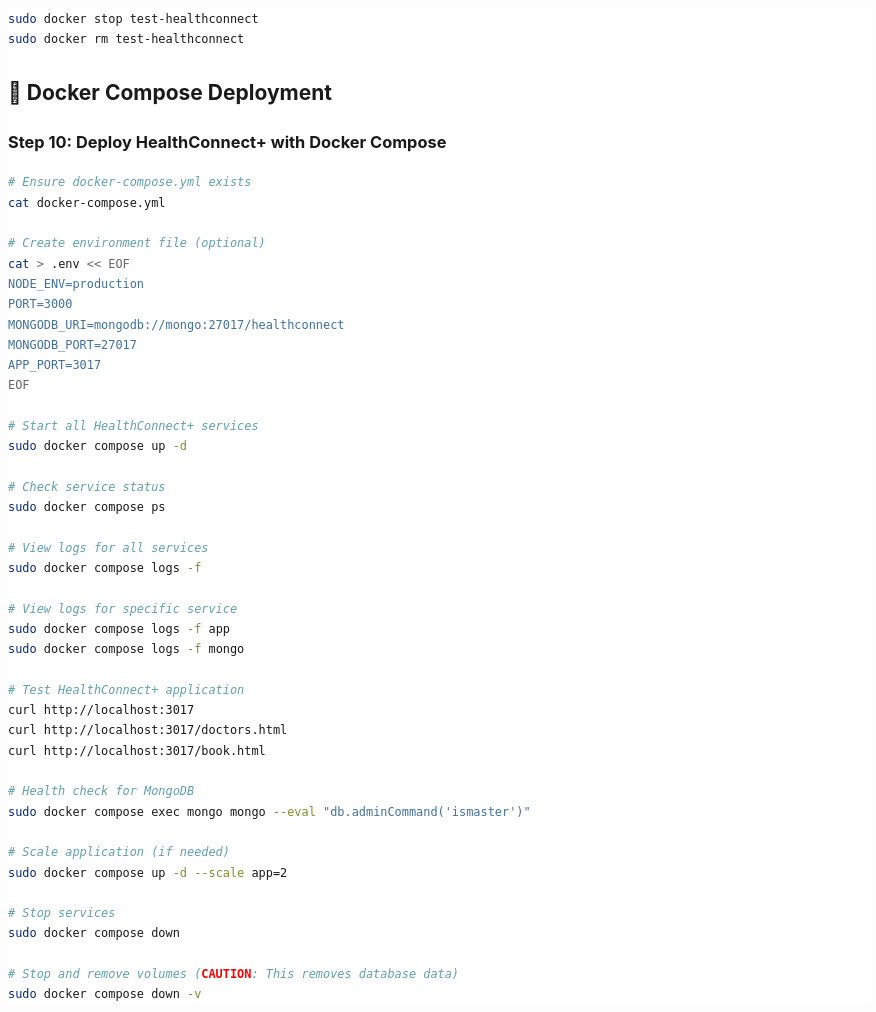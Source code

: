 ```bash
sudo docker stop test-healthconnect
sudo docker rm test-healthconnect
```

## 🐙 Docker Compose Deployment

### Step 10: Deploy HealthConnect+ with Docker Compose
```bash
# Ensure docker-compose.yml exists
cat docker-compose.yml

# Create environment file (optional)
cat > .env << EOF
NODE_ENV=production
PORT=3000
MONGODB_URI=mongodb://mongo:27017/healthconnect
MONGODB_PORT=27017
APP_PORT=3017
EOF

# Start all HealthConnect+ services
sudo docker compose up -d

# Check service status
sudo docker compose ps

# View logs for all services
sudo docker compose logs -f

# View logs for specific service
sudo docker compose logs -f app
sudo docker compose logs -f mongo

# Test HealthConnect+ application
curl http://localhost:3017
curl http://localhost:3017/doctors.html
curl http://localhost:3017/book.html

# Health check for MongoDB
sudo docker compose exec mongo mongo --eval "db.adminCommand('ismaster')"

# Scale application (if needed)
sudo docker compose up -d --scale app=2

# Stop services
sudo docker compose down

# Stop and remove volumes (CAUTION: This removes database data)
sudo docker compose down -v
```

